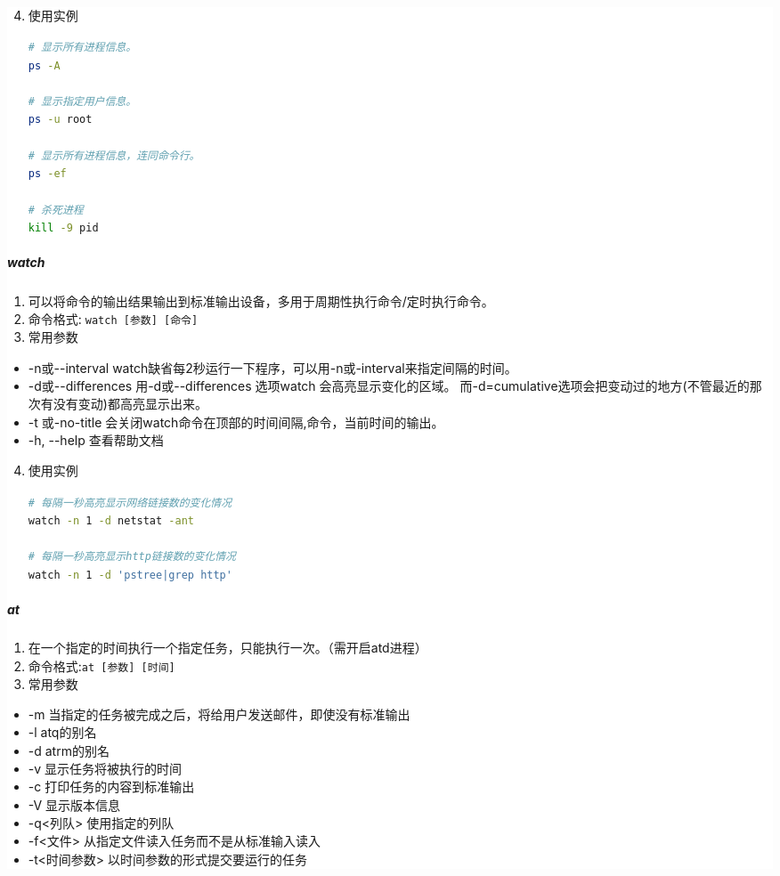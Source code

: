 4. 使用实例

   ```bash
   # 显示所有进程信息。
   ps -A
   
   # 显示指定用户信息。
   ps -u root
   
   # 显示所有进程信息，连同命令行。
   ps -ef
   
   # 杀死进程
   kill -9 pid
   ```

   



##### watch

1. 可以将命令的输出结果输出到标准输出设备，多用于周期性执行命令/定时执行命令。
2. 命令格式: `watch [参数] [命令]`
3. 常用参数

- -n或--interval watch缺省每2秒运行一下程序，可以用-n或-interval来指定间隔的时间。
- -d或--differences 用-d或--differences 选项watch 会高亮显示变化的区域。 而-d=cumulative选项会把变动过的地方(不管最近的那次有没有变动)都高亮显示出来。
- -t 或-no-title 会关闭watch命令在顶部的时间间隔,命令，当前时间的输出。
- -h, --help 查看帮助文档

4. 使用实例

   ```bash
   # 每隔一秒高亮显示网络链接数的变化情况
   watch -n 1 -d netstat -ant
   
   # 每隔一秒高亮显示http链接数的变化情况
   watch -n 1 -d 'pstree|grep http'
   ```

   



#####  at 

1. 在一个指定的时间执行一个指定任务，只能执行一次。（需开启atd进程）
2. 命令格式:`at [参数] [时间]`
3. 常用参数

- -m 当指定的任务被完成之后，将给用户发送邮件，即使没有标准输出
- -l atq的别名
- -d atrm的别名
- -v 显示任务将被执行的时间
- -c 打印任务的内容到标准输出
- -V 显示版本信息
- -q<列队> 使用指定的列队
- -f<文件> 从指定文件读入任务而不是从标准输入读入
- -t<时间参数> 以时间参数的形式提交要运行的任务
